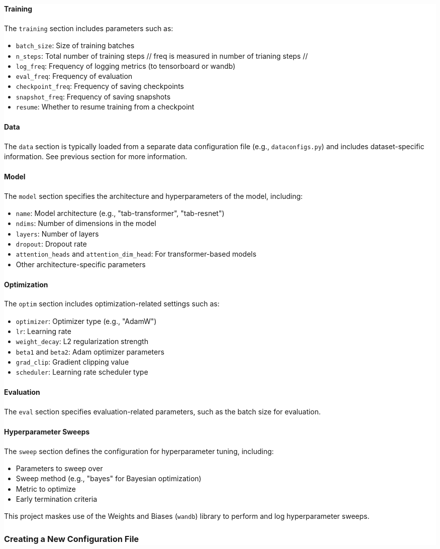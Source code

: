 #### Training

The `training` section includes parameters such as:
- `batch_size`: Size of training batches
- `n_steps`: Total number of training steps
// freq is measured in number of trianing steps //
- `log_freq`: Frequency of logging metrics (to tensorboard or wandb)
- `eval_freq`: Frequency of evaluation
- `checkpoint_freq`: Frequency of saving checkpoints
- `snapshot_freq`: Frequency of saving snapshots
- `resume`: Whether to resume training from a checkpoint

#### Data

The `data` section is typically loaded from a separate data configuration file (e.g., `dataconfigs.py`) and includes dataset-specific information. See previous section for more information.

#### Model

The `model` section specifies the architecture and hyperparameters of the model, including:
- `name`: Model architecture (e.g., "tab-transformer", "tab-resnet")
- `ndims`: Number of dimensions in the model
- `layers`: Number of layers
- `dropout`: Dropout rate
- `attention_heads` and `attention_dim_head`: For transformer-based models
- Other architecture-specific parameters

#### Optimization

The `optim` section includes optimization-related settings such as:
- `optimizer`: Optimizer type (e.g., "AdamW")
- `lr`: Learning rate
- `weight_decay`: L2 regularization strength
- `beta1` and `beta2`: Adam optimizer parameters
- `grad_clip`: Gradient clipping value
- `scheduler`: Learning rate scheduler type

#### Evaluation

The `eval` section specifies evaluation-related parameters, such as the batch size for evaluation.

#### Hyperparameter Sweeps

The `sweep` section defines the configuration for hyperparameter tuning, including:
- Parameters to sweep over
- Sweep method (e.g., "bayes" for Bayesian optimization)
- Metric to optimize
- Early termination criteria

This project maskes use of the Weights and Biases (`wandb`) library to perform and log hyperparameter sweeps.

### Creating a New Configuration File
